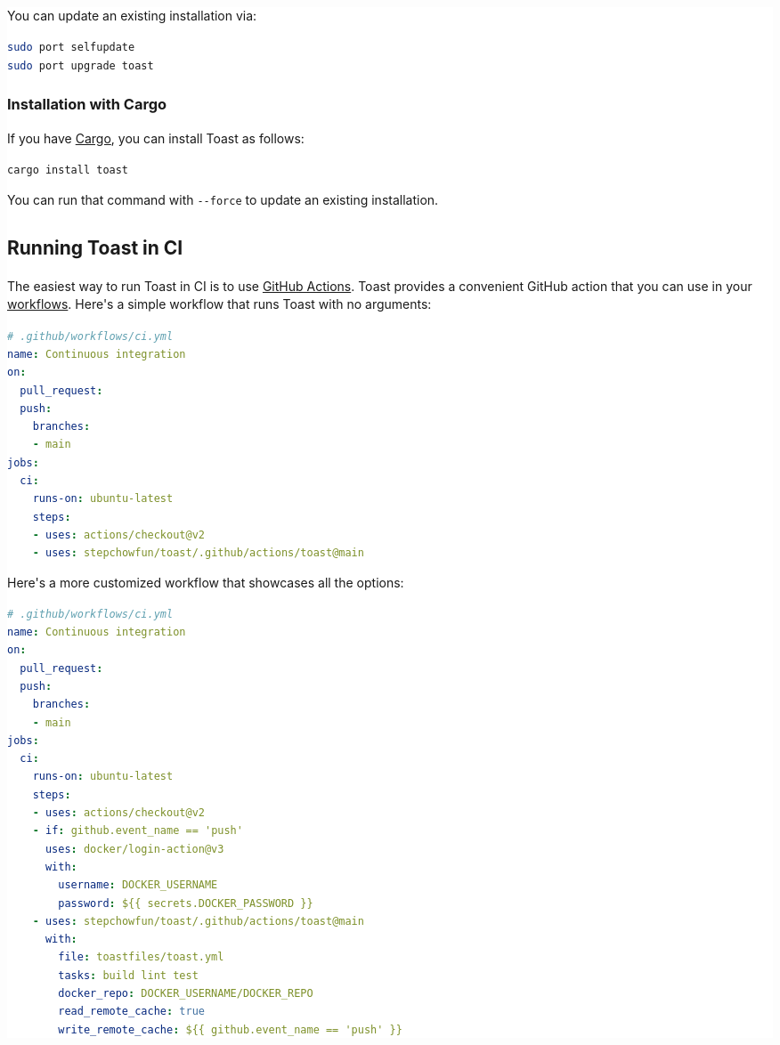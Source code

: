 You can update an existing installation via:

```sh
sudo port selfupdate
sudo port upgrade toast
```

### Installation with Cargo

If you have [Cargo](https://doc.rust-lang.org/cargo/), you can install Toast as follows:

```sh
cargo install toast
```

You can run that command with `--force` to update an existing installation.

## Running Toast in CI

The easiest way to run Toast in CI is to use [GitHub Actions](https://help.github.com/en/actions). Toast provides a convenient GitHub action that you can use in your [workflows](https://help.github.com/en/actions/configuring-and-managing-workflows/configuring-and-managing-workflow-files-and-runs). Here's a simple workflow that runs Toast with no arguments:

```yaml
# .github/workflows/ci.yml
name: Continuous integration
on:
  pull_request:
  push:
    branches:
    - main
jobs:
  ci:
    runs-on: ubuntu-latest
    steps:
    - uses: actions/checkout@v2
    - uses: stepchowfun/toast/.github/actions/toast@main
```

Here's a more customized workflow that showcases all the options:

```yaml
# .github/workflows/ci.yml
name: Continuous integration
on:
  pull_request:
  push:
    branches:
    - main
jobs:
  ci:
    runs-on: ubuntu-latest
    steps:
    - uses: actions/checkout@v2
    - if: github.event_name == 'push'
      uses: docker/login-action@v3
      with:
        username: DOCKER_USERNAME
        password: ${{ secrets.DOCKER_PASSWORD }}
    - uses: stepchowfun/toast/.github/actions/toast@main
      with:
        file: toastfiles/toast.yml
        tasks: build lint test
        docker_repo: DOCKER_USERNAME/DOCKER_REPO
        read_remote_cache: true
        write_remote_cache: ${{ github.event_name == 'push' }}
```